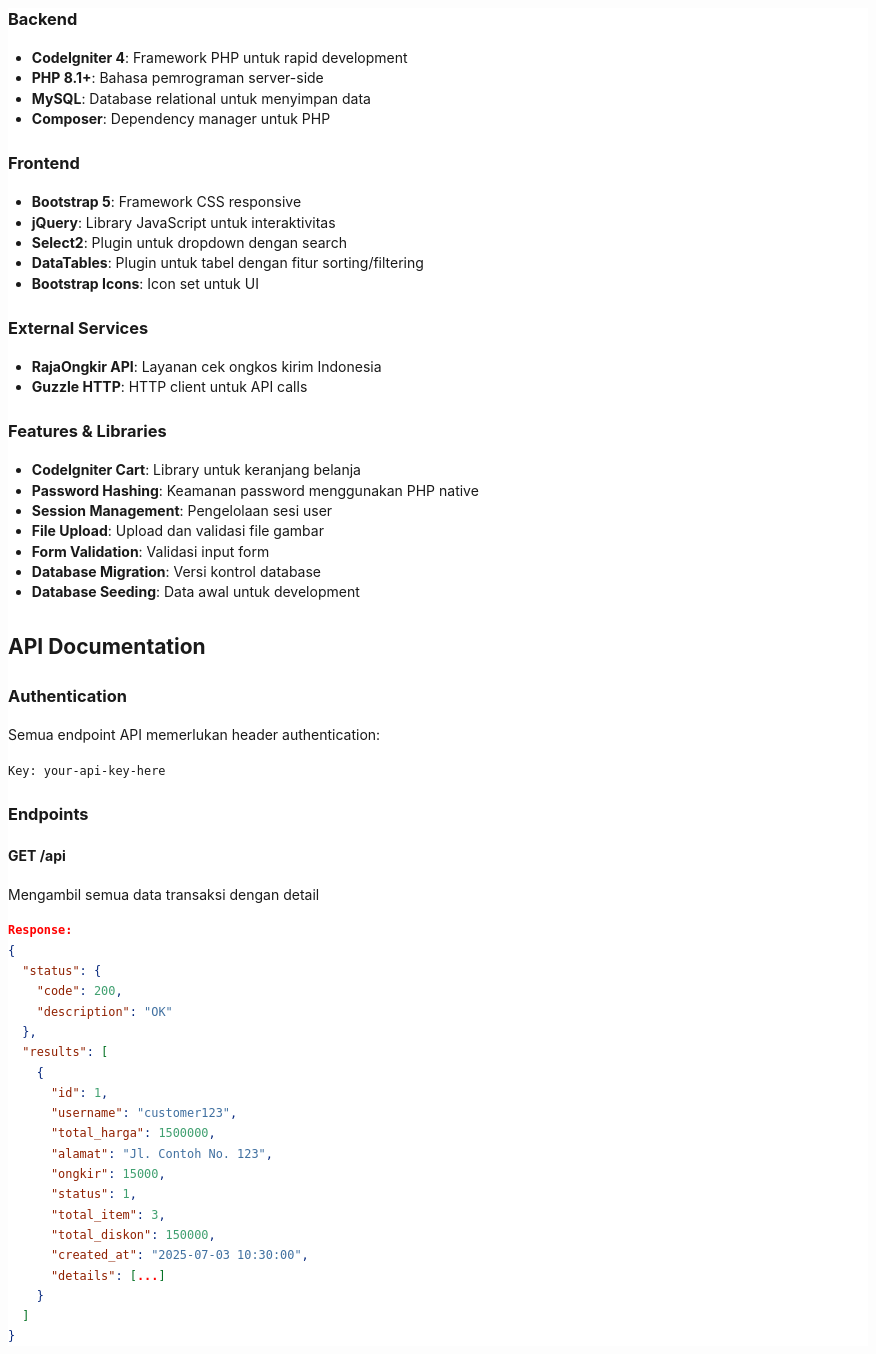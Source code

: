 ### Backend
- **CodeIgniter 4**: Framework PHP untuk rapid development
- **PHP 8.1+**: Bahasa pemrograman server-side
- **MySQL**: Database relational untuk menyimpan data
- **Composer**: Dependency manager untuk PHP

### Frontend
- **Bootstrap 5**: Framework CSS responsive
- **jQuery**: Library JavaScript untuk interaktivitas
- **Select2**: Plugin untuk dropdown dengan search
- **DataTables**: Plugin untuk tabel dengan fitur sorting/filtering
- **Bootstrap Icons**: Icon set untuk UI

### External Services
- **RajaOngkir API**: Layanan cek ongkos kirim Indonesia
- **Guzzle HTTP**: HTTP client untuk API calls

### Features & Libraries
- **CodeIgniter Cart**: Library untuk keranjang belanja
- **Password Hashing**: Keamanan password menggunakan PHP native
- **Session Management**: Pengelolaan sesi user
- **File Upload**: Upload dan validasi file gambar
- **Form Validation**: Validasi input form
- **Database Migration**: Versi kontrol database
- **Database Seeding**: Data awal untuk development

## API Documentation

### Authentication
Semua endpoint API memerlukan header authentication:
```
Key: your-api-key-here
```

### Endpoints

#### GET /api
Mengambil semua data transaksi dengan detail
```json
Response:
{
  "status": {
    "code": 200,
    "description": "OK"
  },
  "results": [
    {
      "id": 1,
      "username": "customer123",
      "total_harga": 1500000,
      "alamat": "Jl. Contoh No. 123",
      "ongkir": 15000,
      "status": 1,
      "total_item": 3,
      "total_diskon": 150000,
      "created_at": "2025-07-03 10:30:00",
      "details": [...]
    }
  ]
}
```
